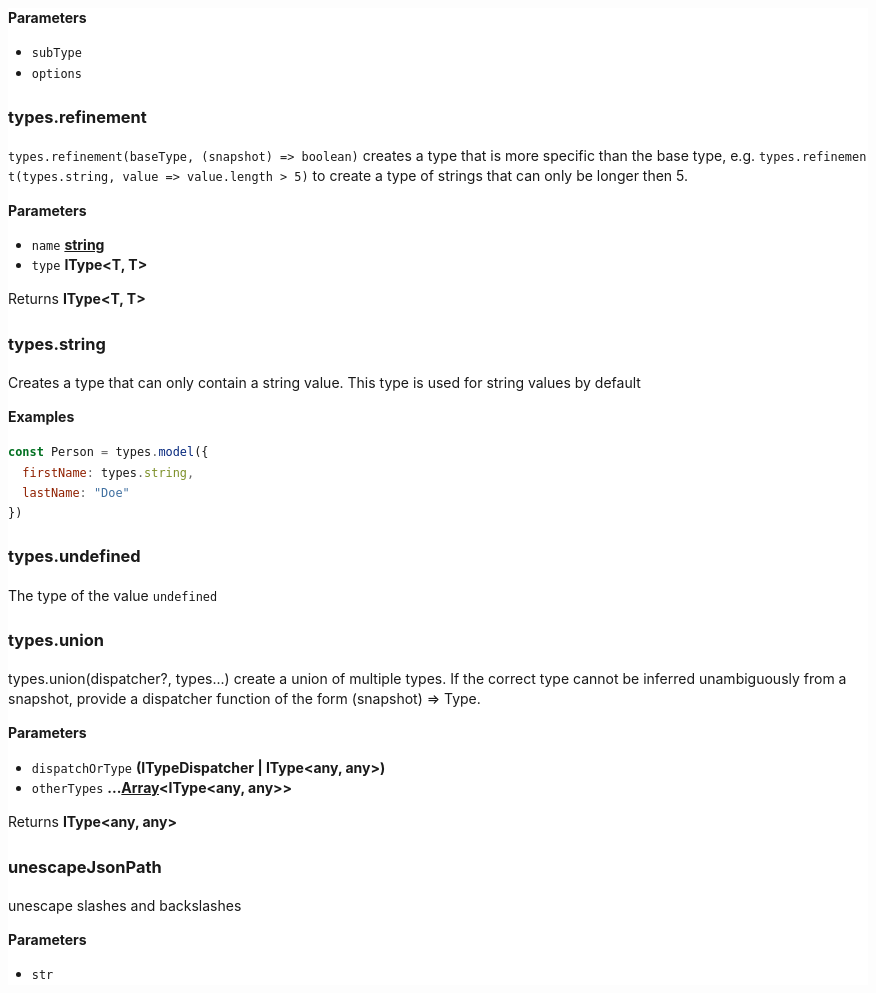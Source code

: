 **Parameters**

* `subType`
* `options`

### types.refinement

`types.refinement(baseType, (snapshot) => boolean)` creates a type that is more specific than the base type, e.g. `types.refinement(types.string, value => value.length > 5)` to create a type of strings that can only be longer then 5.

**Parameters**

* `name` [**string**](https://developer.mozilla.org/en-US/docs/Web/JavaScript/Reference/Global_Objects/String)
* `type` **IType&lt;T, T&gt;**

Returns **IType&lt;T, T&gt;**

### types.string

Creates a type that can only contain a string value. This type is used for string values by default

**Examples**

```javascript
const Person = types.model({
  firstName: types.string,
  lastName: "Doe"
})
```

### types.undefined

The type of the value `undefined`

### types.union

types.union\(dispatcher?, types...\) create a union of multiple types. If the correct type cannot be inferred unambiguously from a snapshot, provide a dispatcher function of the form \(snapshot\) =&gt; Type.

**Parameters**

* `dispatchOrType` **\(ITypeDispatcher \| IType&lt;any, any&gt;\)**
* `otherTypes` **...**[**Array**](https://developer.mozilla.org/en-US/docs/Web/JavaScript/Reference/Global_Objects/Array)**&lt;IType&lt;any, any&gt;&gt;**

Returns **IType&lt;any, any&gt;**

### unescapeJsonPath

unescape slashes and backslashes

**Parameters**

* `str`

